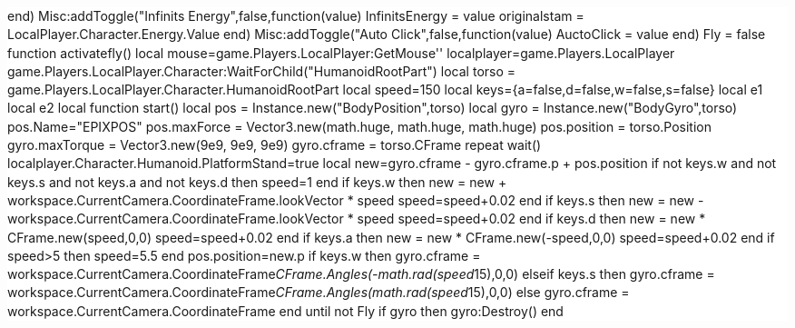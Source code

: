 end)
Misc:addToggle("Infinits Energy",false,function(value)
      InfinitsEnergy = value
      originalstam = LocalPlayer.Character.Energy.Value
end)
Misc:addToggle("Auto Click",false,function(value)
   AuctoClick = value
end)
Fly = false    
function activatefly()
  local mouse=game.Players.LocalPlayer:GetMouse''
  localplayer=game.Players.LocalPlayer
  game.Players.LocalPlayer.Character:WaitForChild("HumanoidRootPart")
  local torso = game.Players.LocalPlayer.Character.HumanoidRootPart
  local speed=150
  local keys={a=false,d=false,w=false,s=false}
  local e1
  local e2
  local function start()
     local pos = Instance.new("BodyPosition",torso)
     local gyro = Instance.new("BodyGyro",torso)
     pos.Name="EPIXPOS"
     pos.maxForce = Vector3.new(math.huge, math.huge, math.huge)
     pos.position = torso.Position
     gyro.maxTorque = Vector3.new(9e9, 9e9, 9e9)
     gyro.cframe = torso.CFrame
     repeat
           wait()
           localplayer.Character.Humanoid.PlatformStand=true
           local new=gyro.cframe - gyro.cframe.p + pos.position
           if not keys.w and not keys.s and not keys.a and not keys.d then
              speed=1
           end
           if keys.w then
              new = new + workspace.CurrentCamera.CoordinateFrame.lookVector * speed
              speed=speed+0.02
           end
           if keys.s then
              new = new - workspace.CurrentCamera.CoordinateFrame.lookVector * speed
              speed=speed+0.02
           end
           if keys.d then
              new = new * CFrame.new(speed,0,0)
              speed=speed+0.02
           end
           if keys.a then
              new = new * CFrame.new(-speed,0,0)
              speed=speed+0.02
           end
           if speed>5 then
              speed=5.5
           end
           pos.position=new.p
           if keys.w then
              gyro.cframe = workspace.CurrentCamera.CoordinateFrame*CFrame.Angles(-math.rad(speed*15),0,0)
           elseif keys.s then
              gyro.cframe = workspace.CurrentCamera.CoordinateFrame*CFrame.Angles(math.rad(speed*15),0,0)
           else
              gyro.cframe = workspace.CurrentCamera.CoordinateFrame
           end
     until not Fly
     if gyro then 
           gyro:Destroy() 
     end
